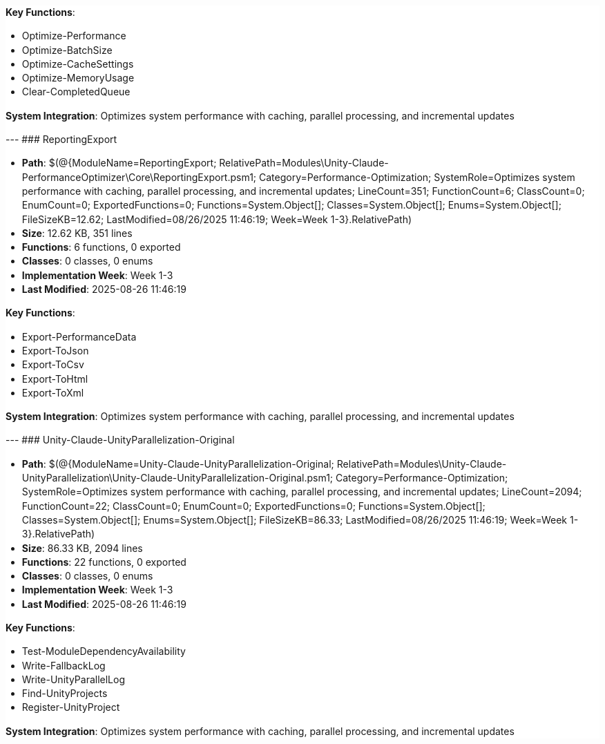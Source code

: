 **Key Functions**:
- Optimize-Performance
- Optimize-BatchSize
- Optimize-CacheSettings
- Optimize-MemoryUsage
- Clear-CompletedQueue

**System Integration**: 
Optimizes system performance with caching, parallel processing, and incremental updates

--- ### ReportingExport
- **Path**: $(@{ModuleName=ReportingExport; RelativePath=Modules\Unity-Claude-PerformanceOptimizer\Core\ReportingExport.psm1; Category=Performance-Optimization; SystemRole=Optimizes system performance with caching, parallel processing, and incremental updates; LineCount=351; FunctionCount=6; ClassCount=0; EnumCount=0; ExportedFunctions=0; Functions=System.Object[]; Classes=System.Object[]; Enums=System.Object[]; FileSizeKB=12.62; LastModified=08/26/2025 11:46:19; Week=Week 1-3}.RelativePath)
- **Size**: 12.62 KB, 351 lines
- **Functions**: 6 functions, 0 exported
- **Classes**: 0 classes, 0 enums
- **Implementation Week**: Week 1-3
- **Last Modified**: 2025-08-26 11:46:19

**Key Functions**:
- Export-PerformanceData
- Export-ToJson
- Export-ToCsv
- Export-ToHtml
- Export-ToXml

**System Integration**: 
Optimizes system performance with caching, parallel processing, and incremental updates

--- ### Unity-Claude-UnityParallelization-Original
- **Path**: $(@{ModuleName=Unity-Claude-UnityParallelization-Original; RelativePath=Modules\Unity-Claude-UnityParallelization\Unity-Claude-UnityParallelization-Original.psm1; Category=Performance-Optimization; SystemRole=Optimizes system performance with caching, parallel processing, and incremental updates; LineCount=2094; FunctionCount=22; ClassCount=0; EnumCount=0; ExportedFunctions=0; Functions=System.Object[]; Classes=System.Object[]; Enums=System.Object[]; FileSizeKB=86.33; LastModified=08/26/2025 11:46:19; Week=Week 1-3}.RelativePath)
- **Size**: 86.33 KB, 2094 lines
- **Functions**: 22 functions, 0 exported
- **Classes**: 0 classes, 0 enums
- **Implementation Week**: Week 1-3
- **Last Modified**: 2025-08-26 11:46:19

**Key Functions**:
- Test-ModuleDependencyAvailability
- Write-FallbackLog
- Write-UnityParallelLog
- Find-UnityProjects
- Register-UnityProject

**System Integration**: 
Optimizes system performance with caching, parallel processing, and incremental updates

